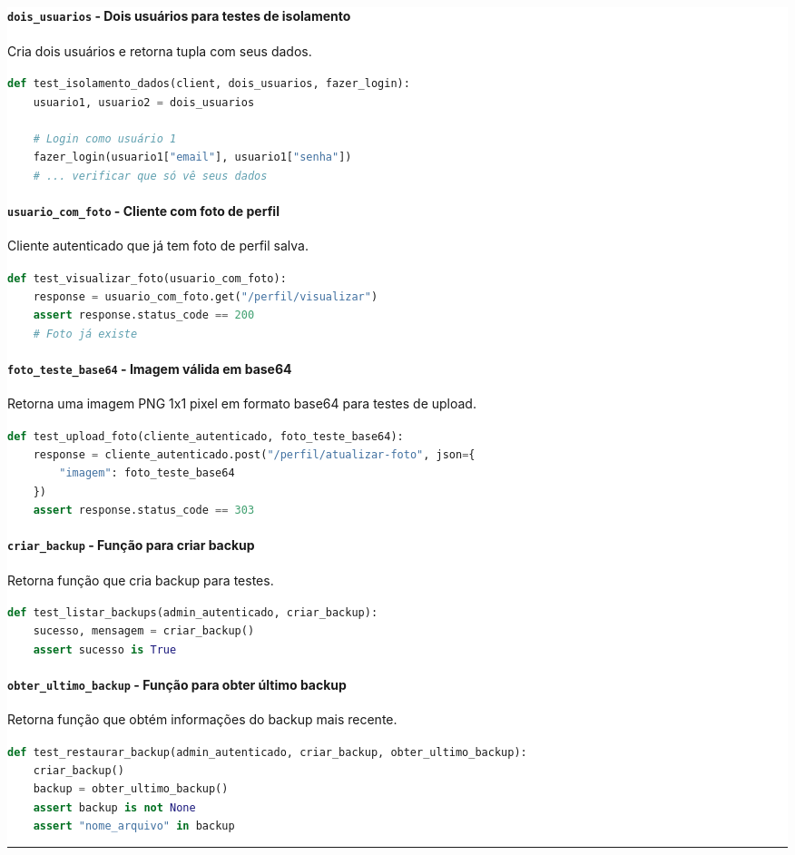 #### `dois_usuarios` - Dois usuários para testes de isolamento
Cria dois usuários e retorna tupla com seus dados.

```python
def test_isolamento_dados(client, dois_usuarios, fazer_login):
    usuario1, usuario2 = dois_usuarios

    # Login como usuário 1
    fazer_login(usuario1["email"], usuario1["senha"])
    # ... verificar que só vê seus dados
```

#### `usuario_com_foto` - Cliente com foto de perfil
Cliente autenticado que já tem foto de perfil salva.

```python
def test_visualizar_foto(usuario_com_foto):
    response = usuario_com_foto.get("/perfil/visualizar")
    assert response.status_code == 200
    # Foto já existe
```

#### `foto_teste_base64` - Imagem válida em base64
Retorna uma imagem PNG 1x1 pixel em formato base64 para testes de upload.

```python
def test_upload_foto(cliente_autenticado, foto_teste_base64):
    response = cliente_autenticado.post("/perfil/atualizar-foto", json={
        "imagem": foto_teste_base64
    })
    assert response.status_code == 303
```

#### `criar_backup` - Função para criar backup
Retorna função que cria backup para testes.

```python
def test_listar_backups(admin_autenticado, criar_backup):
    sucesso, mensagem = criar_backup()
    assert sucesso is True
```

#### `obter_ultimo_backup` - Função para obter último backup
Retorna função que obtém informações do backup mais recente.

```python
def test_restaurar_backup(admin_autenticado, criar_backup, obter_ultimo_backup):
    criar_backup()
    backup = obter_ultimo_backup()
    assert backup is not None
    assert "nome_arquivo" in backup
```

---
